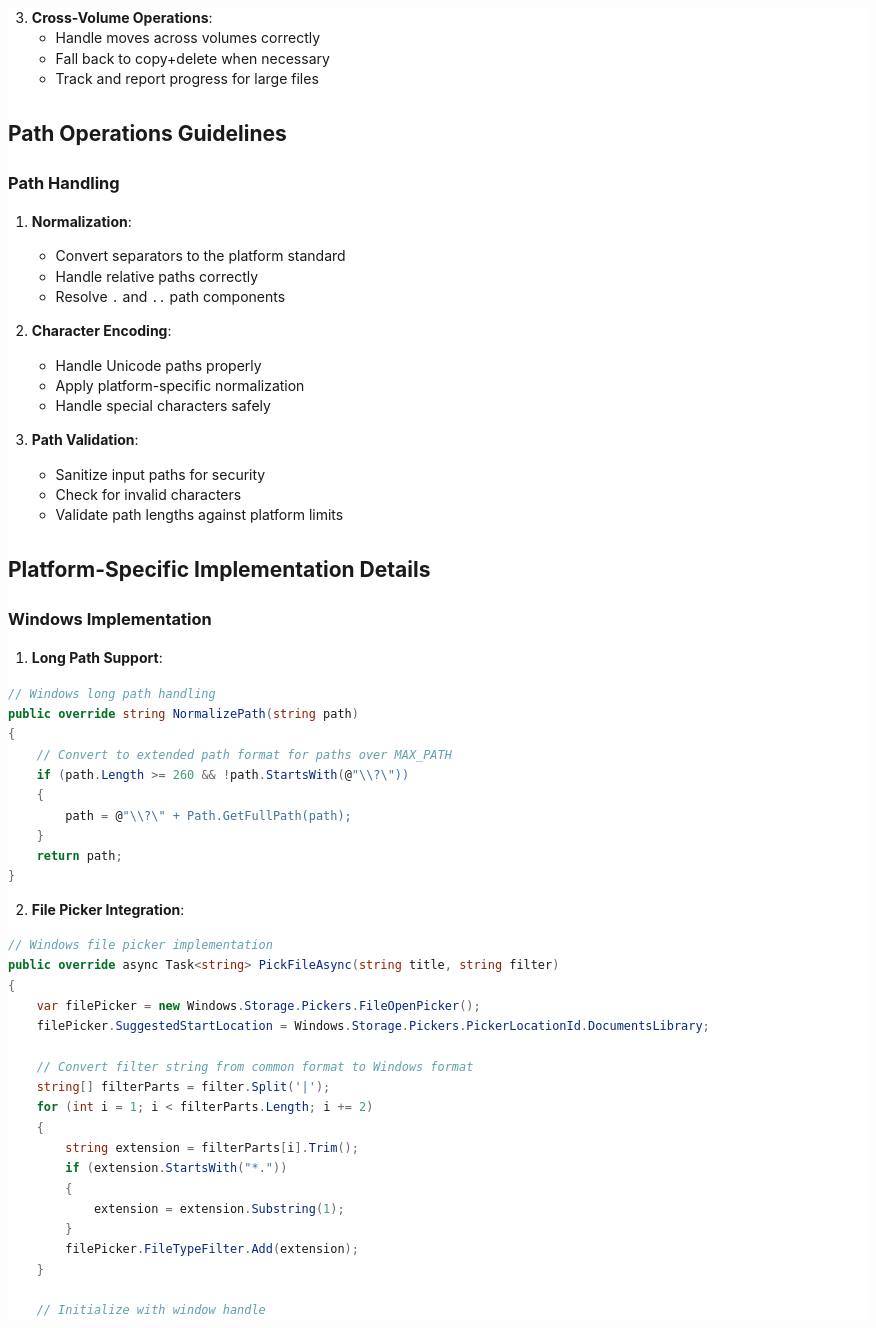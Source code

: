 3. **Cross-Volume Operations**:
   - Handle moves across volumes correctly
   - Fall back to copy+delete when necessary
   - Track and report progress for large files

## Path Operations Guidelines

### Path Handling

1. **Normalization**:
   - Convert separators to the platform standard
   - Handle relative paths correctly
   - Resolve `.` and `..` path components

2. **Character Encoding**:
   - Handle Unicode paths properly
   - Apply platform-specific normalization
   - Handle special characters safely

3. **Path Validation**:
   - Sanitize input paths for security
   - Check for invalid characters
   - Validate path lengths against platform limits

## Platform-Specific Implementation Details

### Windows Implementation

1. **Long Path Support**:

```csharp
// Windows long path handling
public override string NormalizePath(string path)
{
    // Convert to extended path format for paths over MAX_PATH
    if (path.Length >= 260 && !path.StartsWith(@"\\?\"))
    {
        path = @"\\?\" + Path.GetFullPath(path);
    }
    return path;
}
```

2. **File Picker Integration**:

```csharp
// Windows file picker implementation
public override async Task<string> PickFileAsync(string title, string filter)
{
    var filePicker = new Windows.Storage.Pickers.FileOpenPicker();
    filePicker.SuggestedStartLocation = Windows.Storage.Pickers.PickerLocationId.DocumentsLibrary;

    // Convert filter string from common format to Windows format
    string[] filterParts = filter.Split('|');
    for (int i = 1; i < filterParts.Length; i += 2)
    {
        string extension = filterParts[i].Trim();
        if (extension.StartsWith("*."))
        {
            extension = extension.Substring(1);
        }
        filePicker.FileTypeFilter.Add(extension);
    }

    // Initialize with window handle
```